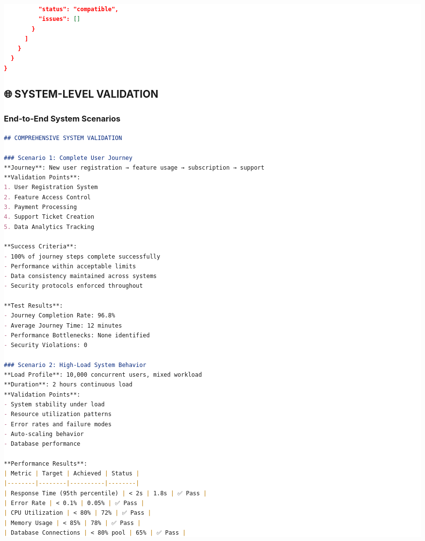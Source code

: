 ```json
          "status": "compatible",
          "issues": []
        }
      ]
    }
  }
}
```

## 🌐 SYSTEM-LEVEL VALIDATION

### End-to-End System Scenarios
```markdown
## COMPREHENSIVE SYSTEM VALIDATION

### Scenario 1: Complete User Journey
**Journey**: New user registration → feature usage → subscription → support
**Validation Points**:
1. User Registration System
2. Feature Access Control
3. Payment Processing
4. Support Ticket Creation
5. Data Analytics Tracking

**Success Criteria**:
- 100% of journey steps complete successfully
- Performance within acceptable limits
- Data consistency maintained across systems
- Security protocols enforced throughout

**Test Results**:
- Journey Completion Rate: 96.8%
- Average Journey Time: 12 minutes
- Performance Bottlenecks: None identified
- Security Violations: 0

### Scenario 2: High-Load System Behavior
**Load Profile**: 10,000 concurrent users, mixed workload
**Duration**: 2 hours continuous load
**Validation Points**:
- System stability under load
- Resource utilization patterns
- Error rates and failure modes
- Auto-scaling behavior
- Database performance

**Performance Results**:
| Metric | Target | Achieved | Status |
|--------|--------|----------|--------|
| Response Time (95th percentile) | < 2s | 1.8s | ✅ Pass |
| Error Rate | < 0.1% | 0.05% | ✅ Pass |
| CPU Utilization | < 80% | 72% | ✅ Pass |
| Memory Usage | < 85% | 78% | ✅ Pass |
| Database Connections | < 80% pool | 65% | ✅ Pass |
```

